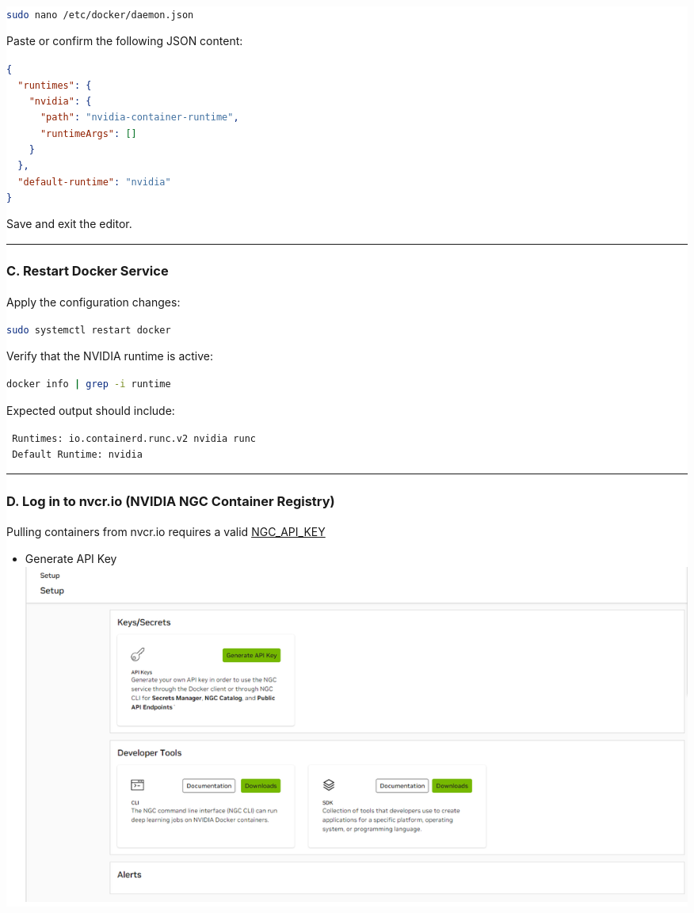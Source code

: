 ```bash
sudo nano /etc/docker/daemon.json
```

Paste or confirm the following JSON content:

```json
{
  "runtimes": {
    "nvidia": {
      "path": "nvidia-container-runtime",
      "runtimeArgs": []
    }
  },
  "default-runtime": "nvidia"
}
```

Save and exit the editor.

---
### C. Restart Docker Service

Apply the configuration changes:

```bash
sudo systemctl restart docker
```

Verify that the NVIDIA runtime is active:

```bash
docker info | grep -i runtime
```

Expected output should include:

```
 Runtimes: io.containerd.runc.v2 nvidia runc
 Default Runtime: nvidia
```
---
### D. Log in to nvcr.io (NVIDIA NGC Container Registry)
  Pulling containers from nvcr.io requires a valid [NGC_API_KEY](https://org.ngc.nvidia.com/setup)
- Generate API Key
![NCG_API_KEY](/img/NGC_API_KEY.png)